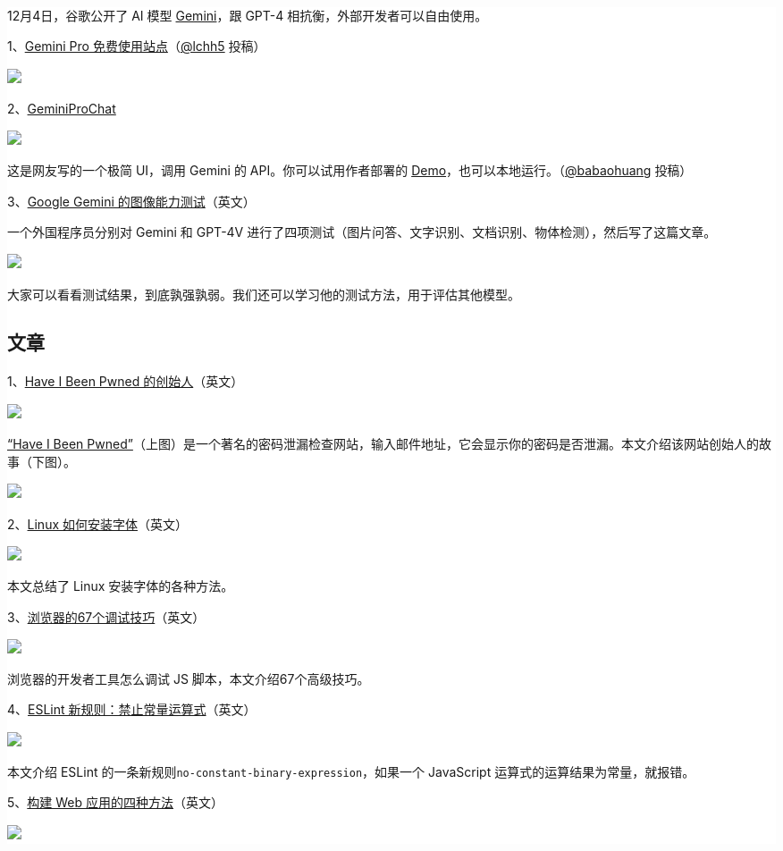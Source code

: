 12月4日，谷歌公开了 AI 模型 [Gemini](https://deepmind.google/technologies/gemini/)，跟 GPT-4 相抗衡，外部开发者可以自由使用。

1、[Gemini Pro 免费使用站点](https://googlegemini.co/)（[@lchh5](https://github.com/ruanyf/weekly/issues/3765) 投稿）

![](https://cdn.beekka.com/blogimg/asset/202312/bg2023122108.webp)

2、[GeminiProChat](https://github.com/babaohuang/GeminiProChat)

![](https://cdn.beekka.com/blogimg/asset/202312/bg2023121717.webp)

这是网友写的一个极简 UI，调用 Gemini 的 API。你可以试用作者部署的 [Demo](https://www.geminiprochat.com/)，也可以本地运行。（[@babaohuang](https://github.com/ruanyf/weekly/issues/3749) 投稿）

3、[Google Gemini 的图像能力测试](https://blog.roboflow.com/first-impressions-with-google-gemini/)（英文）

一个外国程序员分别对 Gemini 和 GPT-4V 进行了四项测试（图片问答、文字识别、文档识别、物体检测），然后写了这篇文章。

![](https://cdn.beekka.com/blogimg/asset/202312/bg2023121402.webp)

大家可以看看测试结果，到底孰强孰弱。我们还可以学习他的测试方法，用于评估其他模型。

## 文章

1、[Have I Been Pwned 的创始人](https://www.abc.net.au/news/2023-09-23/cybersecurity-troy-hunt-have-i-been-pwned-fighting-data-breaches/102803748)（英文）

![](https://cdn.beekka.com/blogimg/asset/202312/bg2023122109.webp)

[“Have I Been Pwned”](https://haveibeenpwned.com/)（上图）是一个著名的密码泄漏检查网站，输入邮件地址，它会显示你的密码是否泄漏。本文介绍该网站创始人的故事（下图）。

![](https://cdn.beekka.com/blogimg/asset/202309/bg2023092405.webp)

2、[Linux 如何安装字体](https://linuxiac.com/how-to-install-fonts-on-linux/)（英文）

![](https://cdn.beekka.com/blogimg/asset/202308/bg2023082601.webp)

本文总结了 Linux 安装字体的各种方法。

3、[浏览器的67个调试技巧](https://alan.norbauer.com/articles/browser-debugging-tricks)（英文）

![](https://cdn.beekka.com/blogimg/asset/202311/bg2023111107.webp)

浏览器的开发者工具怎么调试 JS 脚本，本文介绍67个高级技巧。

4、[ESLint 新规则：禁止常量运算式](https://eslint.org/blog/2022/07/interesting-bugs-caught-by-no-constant-binary-expression/)（英文）

![](https://cdn.beekka.com/blogimg/asset/202311/bg2023111209.webp)

本文介绍 ESLint 的一条新规则`no-constant-binary-expression`，如果一个 JavaScript 运算式的运算结果为常量，就报错。

5、[构建 Web 应用的四种方法](https://tomhummel.com/posts/four-web-apps/)（英文）

![](https://cdn.beekka.com/blogimg/asset/202311/bg2023111211.webp)

